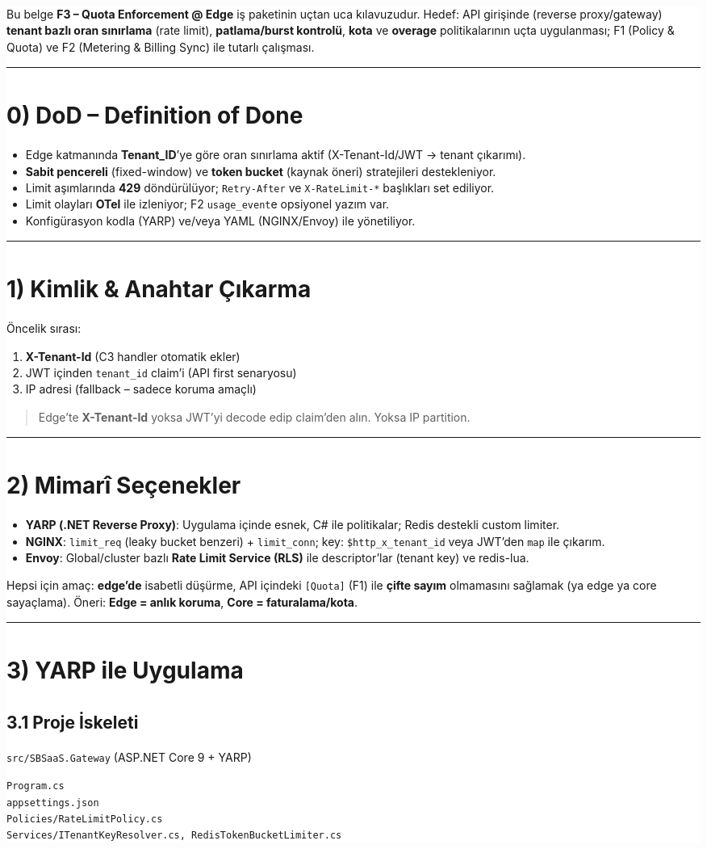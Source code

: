 Bu belge **F3 – Quota Enforcement @ Edge** iş paketinin uçtan uca kılavuzudur. Hedef: API girişinde (reverse proxy/gateway) **tenant bazlı oran sınırlama** (rate limit), **patlama/burst kontrolü**, **kota** ve **overage** politikalarının uçta uygulanması; F1 (Policy & Quota) ve F2 (Metering & Billing Sync) ile tutarlı çalışması.

---

# 0) DoD – Definition of Done
- Edge katmanında **Tenant_ID**’ye göre oran sınırlama aktif (X-Tenant-Id/JWT → tenant çıkarımı).
- **Sabit pencereli** (fixed-window) ve **token bucket** (kaynak öneri) stratejileri destekleniyor.
- Limit aşımlarında **429** döndürülüyor; `Retry-After` ve `X-RateLimit-*` başlıkları set ediliyor.
- Limit olayları **OTel** ile izleniyor; F2 `usage_event`e opsiyonel yazım var.
- Konfigürasyon kodla (YARP) ve/veya YAML (NGINX/Envoy) ile yönetiliyor.

---

# 1) Kimlik & Anahtar Çıkarma
Öncelik sırası:
1) **X-Tenant-Id** (C3 handler otomatik ekler)
2) JWT içinden `tenant_id` claim’i (API first senaryosu)
3) IP adresi (fallback – sadece koruma amaçlı)

> Edge’te **X-Tenant-Id** yoksa JWT’yi decode edip claim’den alın. Yoksa IP partition.

---

# 2) Mimarî Seçenekler
- **YARP (.NET Reverse Proxy)**: Uygulama içinde esnek, C# ile politikalar; Redis destekli custom limiter.
- **NGINX**: `limit_req` (leaky bucket benzeri) + `limit_conn`; key: `$http_x_tenant_id` veya JWT’den `map` ile çıkarım.
- **Envoy**: Global/cluster bazlı **Rate Limit Service (RLS)** ile descriptor’lar (tenant key) ve redis-lua.

Hepsi için amaç: **edge’de** isabetli düşürme, API içindeki `[Quota]` (F1) ile **çifte sayım** olmamasını sağlamak (ya edge ya core sayaçlama). Öneri: **Edge = anlık koruma**, **Core = faturalama/kota**.

---

# 3) YARP ile Uygulama
## 3.1 Proje İskeleti
`src/SBSaaS.Gateway` (ASP.NET Core 9 + YARP)
```
Program.cs
appsettings.json
Policies/RateLimitPolicy.cs
Services/ITenantKeyResolver.cs, RedisTokenBucketLimiter.cs
```
